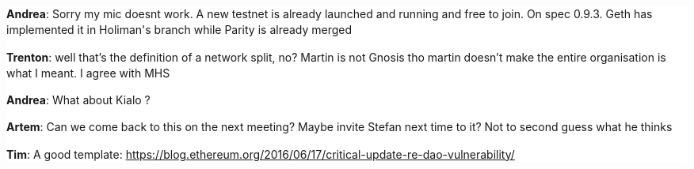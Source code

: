 **Andrea**: Sorry my mic doesnt work. A new testnet is already launched and running and free to join. On spec 0.9.3. Geth has implemented it in Holiman's branch while Parity is already merged

**Trenton**: well that’s the definition of a network split, no? Martin is not Gnosis tho martin doesn’t make the entire organisation is what I meant. I agree with MHS

**Andrea**: What about Kialo ?

**Artem**: Can we come back to this on the next meeting? Maybe invite Stefan next time to it? Not to second guess what he thinks

**Tim**: A good template: https://blog.ethereum.org/2016/06/17/critical-update-re-dao-vulnerability/

